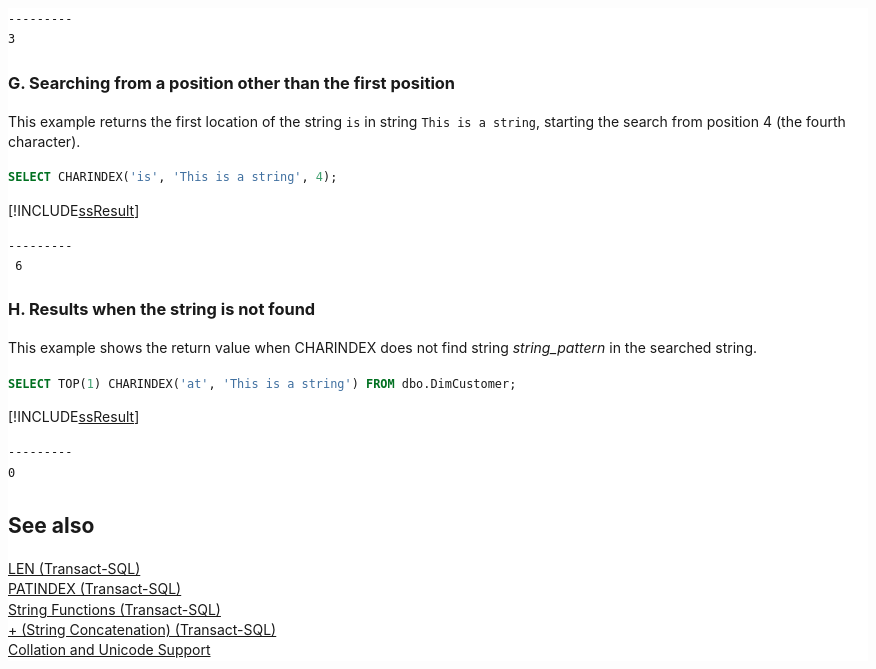 ```
---------
3
```  
  
### G. Searching from a position other than the first position  
This example returns the first location of the string `is` in string `This is a string`, starting the search from position 4 (the fourth character).
  
```sql
SELECT CHARINDEX('is', 'This is a string', 4);  
```  
  
[!INCLUDE[ssResult](../../includes/ssresult-md.md)]
  
```
---------
 6
 ```  
  
### H. Results when the string is not found  
This example shows the return value when CHARINDEX does not find string *string_pattern* in the searched string.
  
```sql
SELECT TOP(1) CHARINDEX('at', 'This is a string') FROM dbo.DimCustomer;  
```  
  
[!INCLUDE[ssResult](../../includes/ssresult-md.md)]
  
```
---------
0
```  
  
## See also
 [LEN &#40;Transact-SQL&#41;](../../t-sql/functions/len-transact-sql.md)  
 [PATINDEX &#40;Transact-SQL&#41;](../../t-sql/functions/patindex-transact-sql.md)  
 [String Functions &#40;Transact-SQL&#41;](../../t-sql/functions/string-functions-transact-sql.md)  
 [+ &#40;String Concatenation&#41; &#40;Transact-SQL&#41;](../../t-sql/language-elements/string-concatenation-transact-sql.md)  
 [Collation and Unicode Support](../../relational-databases/collations/collation-and-unicode-support.md)  
  
  


